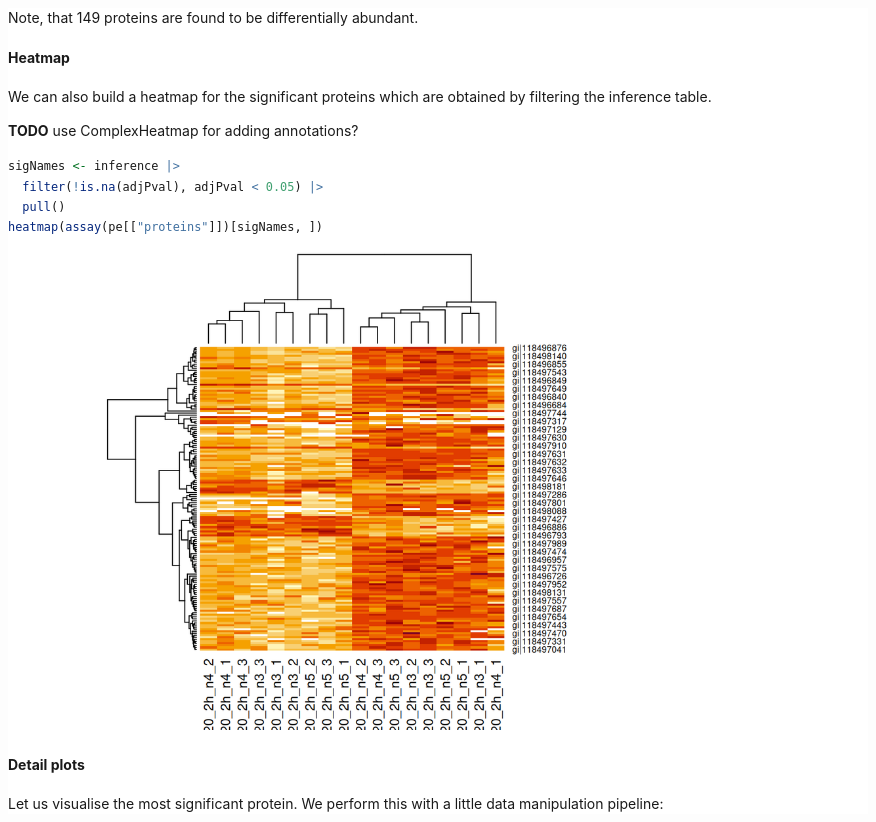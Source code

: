 Note, that 149 proteins
are found to be differentially abundant.

#### Heatmap

We can also build a heatmap for the significant proteins which are
obtained by filtering the inference table.

**TODO** use ComplexHeatmap for adding annotations? 


``` r
sigNames <- inference |> 
  filter(!is.na(adjPval), adjPval < 0.05) |> 
  pull()
heatmap(assay(pe[["proteins"]])[sigNames, ])
```

<img src="02-francisella_files/figure-html/unnamed-chunk-34-1.png" width="672"  />

#### Detail plots

Let us visualise the most significant protein. We perform this with a
little data manipulation pipeline:
